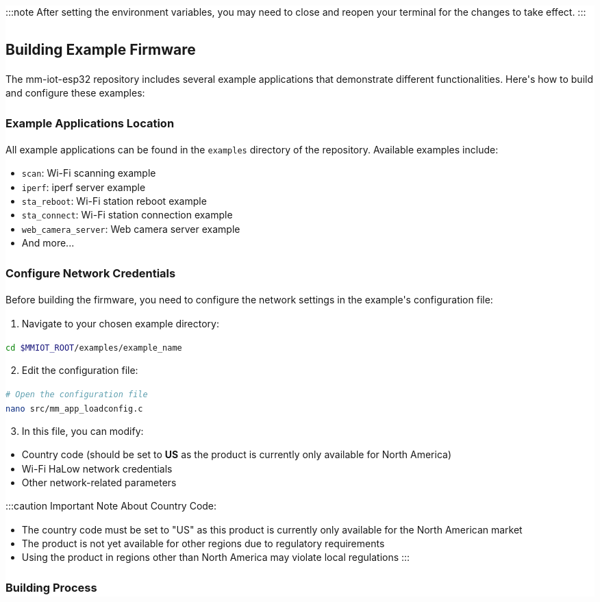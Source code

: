 :::note
After setting the environment variables, you may need to close and reopen your terminal for the changes to take effect.
:::

## Building Example Firmware

The mm-iot-esp32 repository includes several example applications that demonstrate different functionalities. Here's how to build and configure these examples:

### Example Applications Location

All example applications can be found in the `examples` directory of the repository. Available examples include:

- `scan`: Wi-Fi scanning example
- `iperf`: iperf server example
- `sta_reboot`: Wi-Fi station reboot example
- `sta_connect`: Wi-Fi station connection example
- `web_camera_server`: Web camera server example
- And more...

### Configure Network Credentials

Before building the firmware, you need to configure the network settings in the example's configuration file:

1. Navigate to your chosen example directory:

```bash
cd $MMIOT_ROOT/examples/example_name
```

2. Edit the configuration file:

```bash
# Open the configuration file
nano src/mm_app_loadconfig.c
```

3. In this file, you can modify:

- Country code (should be set to **US** as the product is currently only available for North America)
- Wi-Fi HaLow network credentials
- Other network-related parameters

:::caution
Important Note About Country Code:
- The country code must be set to "US" as this product is currently only available for the North American market
- The product is not yet available for other regions due to regulatory requirements
- Using the product in regions other than North America may violate local regulations
:::

### Building Process
